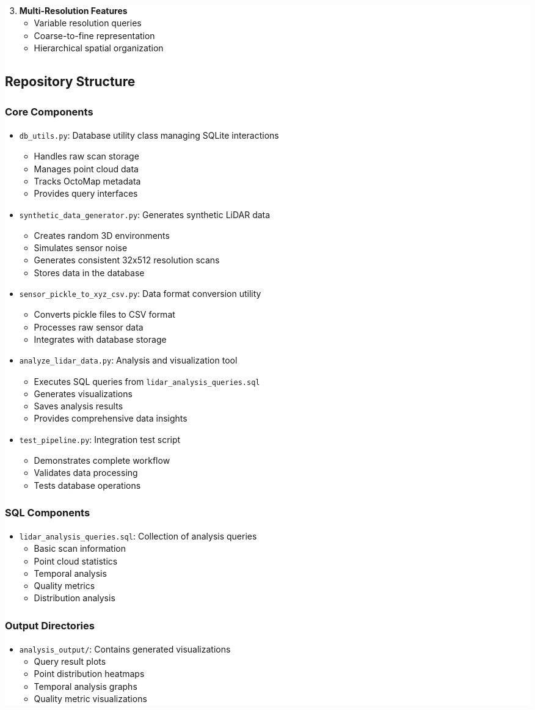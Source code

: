 3. **Multi-Resolution Features**
   - Variable resolution queries
   - Coarse-to-fine representation
   - Hierarchical spatial organization

## Repository Structure

### Core Components

- `db_utils.py`: Database utility class managing SQLite interactions
  - Handles raw scan storage
  - Manages point cloud data
  - Tracks OctoMap metadata
  - Provides query interfaces

- `synthetic_data_generator.py`: Generates synthetic LiDAR data
  - Creates random 3D environments
  - Simulates sensor noise
  - Generates consistent 32x512 resolution scans
  - Stores data in the database

- `sensor_pickle_to_xyz_csv.py`: Data format conversion utility
  - Converts pickle files to CSV format
  - Processes raw sensor data
  - Integrates with database storage

- `analyze_lidar_data.py`: Analysis and visualization tool
  - Executes SQL queries from `lidar_analysis_queries.sql`
  - Generates visualizations
  - Saves analysis results
  - Provides comprehensive data insights

- `test_pipeline.py`: Integration test script
  - Demonstrates complete workflow
  - Validates data processing
  - Tests database operations

### SQL Components

- `lidar_analysis_queries.sql`: Collection of analysis queries
  - Basic scan information
  - Point cloud statistics
  - Temporal analysis
  - Quality metrics
  - Distribution analysis

### Output Directories

- `analysis_output/`: Contains generated visualizations
  - Query result plots
  - Point distribution heatmaps
  - Temporal analysis graphs
  - Quality metric visualizations
